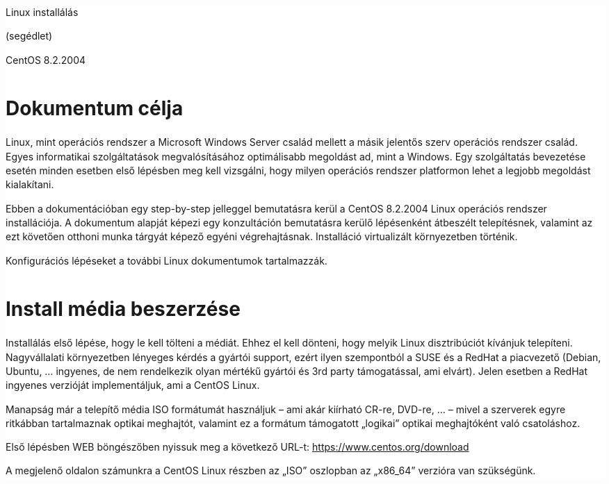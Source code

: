 Linux installálás

(segédlet)

CentOS 8.2.2004

# Dokumentum célja

Linux, mint operációs rendszer a Microsoft Windows Server család mellett a másik
jelentős szerv operációs rendszer család. Egyes informatikai szolgáltatások
megvalósításához optimálisabb megoldást ad, mint a Windows. Egy szolgáltatás
bevezetése esetén minden esetben első lépésben meg kell vizsgálni, hogy milyen
operációs rendszer platformon lehet a legjobb megoldást kialakítani.

Ebben a dokumentációban egy step-by-step jelleggel bemutatásra kerül a CentOS
8.2.2004 Linux operációs rendszer installációja. A dokumentum alapját képezi egy
konzultáción bemutatásra kerülő lépésenként átbeszélt telepítésnek, valamint az
ezt követően otthoni munka tárgyát képező egyéni végrehajtásnak. Installáció
virtualizált környezetben történik.

Konfigurációs lépéseket a további Linux dokumentumok tartalmazzák.

# Install média beszerzése

Installálás első lépése, hogy le kell tölteni a médiát. Ehhez el kell dönteni,
hogy melyik Linux disztribúciót kívánjuk telepíteni. Nagyvállalati környezetben
lényeges kérdés a gyártói support, ezért ilyen szempontból a SUSE és a RedHat a
piacvezető (Debian, Ubuntu, … ingyenes, de nem rendelkezik olyan mértékű gyártói
és 3rd party támogatással, ami elvárt). Jelen esetben a RedHat ingyenes
verzióját implementáljuk, ami a CentOS Linux.

Manapság már a telepítő média ISO formátumát használjuk – ami akár kiírható
CR-re, DVD-re, … – mivel a szerverek egyre ritkábban tartalmaznak optikai
meghajtót, valamint ez a formátum támogatott „logikai” optikai meghajtóként való
csatoláshoz.

Első lépésben WEB böngészőben nyissuk meg a következő URL-t:
<https://www.centos.org/download>

A megjelenő oldalon számunkra a CentOS Linux részben az „ISO” oszlopban az
„x86_64” verzióra van szükségünk.
